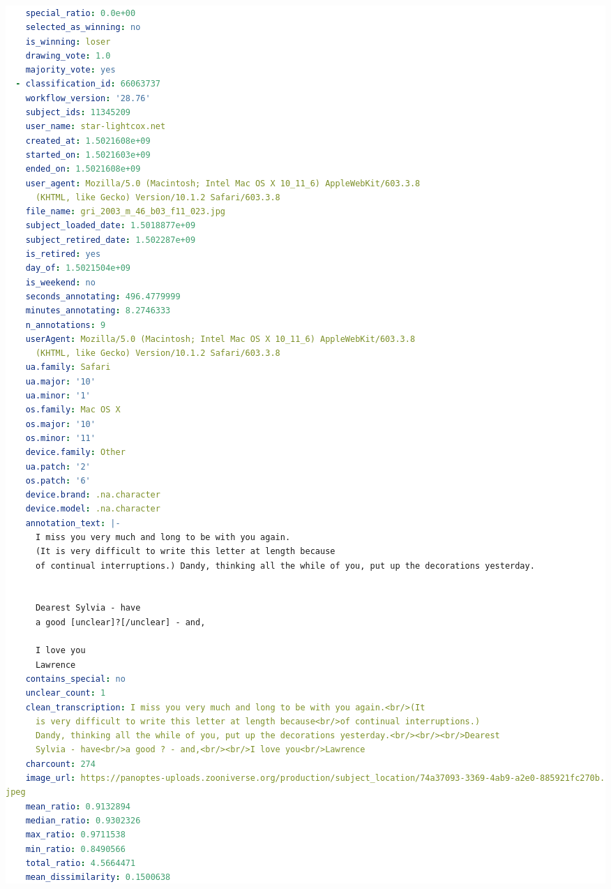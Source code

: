```yaml
    special_ratio: 0.0e+00
    selected_as_winning: no
    is_winning: loser
    drawing_vote: 1.0
    majority_vote: yes
  - classification_id: 66063737
    workflow_version: '28.76'
    subject_ids: 11345209
    user_name: star-lightcox.net
    created_at: 1.5021608e+09
    started_on: 1.5021603e+09
    ended_on: 1.5021608e+09
    user_agent: Mozilla/5.0 (Macintosh; Intel Mac OS X 10_11_6) AppleWebKit/603.3.8
      (KHTML, like Gecko) Version/10.1.2 Safari/603.3.8
    file_name: gri_2003_m_46_b03_f11_023.jpg
    subject_loaded_date: 1.5018877e+09
    subject_retired_date: 1.502287e+09
    is_retired: yes
    day_of: 1.5021504e+09
    is_weekend: no
    seconds_annotating: 496.4779999
    minutes_annotating: 8.2746333
    n_annotations: 9
    userAgent: Mozilla/5.0 (Macintosh; Intel Mac OS X 10_11_6) AppleWebKit/603.3.8
      (KHTML, like Gecko) Version/10.1.2 Safari/603.3.8
    ua.family: Safari
    ua.major: '10'
    ua.minor: '1'
    os.family: Mac OS X
    os.major: '10'
    os.minor: '11'
    device.family: Other
    ua.patch: '2'
    os.patch: '6'
    device.brand: .na.character
    device.model: .na.character
    annotation_text: |-
      I miss you very much and long to be with you again.
      (It is very difficult to write this letter at length because
      of continual interruptions.) Dandy, thinking all the while of you, put up the decorations yesterday.


      Dearest Sylvia - have
      a good [unclear]?[/unclear] - and,

      I love you
      Lawrence
    contains_special: no
    unclear_count: 1
    clean_transcription: I miss you very much and long to be with you again.<br/>(It
      is very difficult to write this letter at length because<br/>of continual interruptions.)
      Dandy, thinking all the while of you, put up the decorations yesterday.<br/><br/><br/>Dearest
      Sylvia - have<br/>a good ? - and,<br/><br/>I love you<br/>Lawrence
    charcount: 274
    image_url: https://panoptes-uploads.zooniverse.org/production/subject_location/74a37093-3369-4ab9-a2e0-885921fc270b.jpeg
    mean_ratio: 0.9132894
    median_ratio: 0.9302326
    max_ratio: 0.9711538
    min_ratio: 0.8490566
    total_ratio: 4.5664471
    mean_dissimilarity: 0.1500638
```